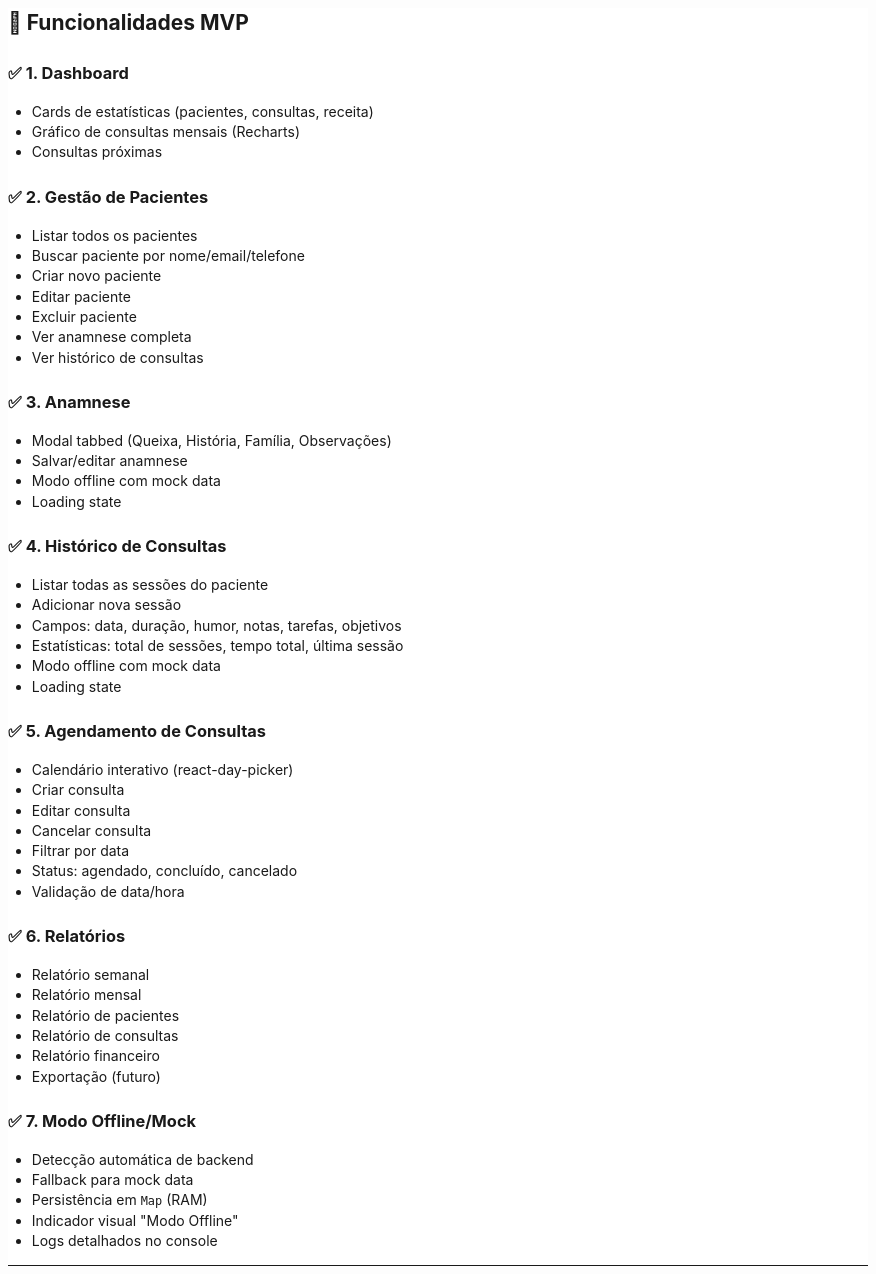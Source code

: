 
## 🎯 Funcionalidades MVP

### ✅ 1. Dashboard
- Cards de estatísticas (pacientes, consultas, receita)
- Gráfico de consultas mensais (Recharts)
- Consultas próximas

### ✅ 2. Gestão de Pacientes
- Listar todos os pacientes
- Buscar paciente por nome/email/telefone
- Criar novo paciente
- Editar paciente
- Excluir paciente
- Ver anamnese completa
- Ver histórico de consultas

### ✅ 3. Anamnese
- Modal tabbed (Queixa, História, Família, Observações)
- Salvar/editar anamnese
- Modo offline com mock data
- Loading state

### ✅ 4. Histórico de Consultas
- Listar todas as sessões do paciente
- Adicionar nova sessão
- Campos: data, duração, humor, notas, tarefas, objetivos
- Estatísticas: total de sessões, tempo total, última sessão
- Modo offline com mock data
- Loading state

### ✅ 5. Agendamento de Consultas
- Calendário interativo (react-day-picker)
- Criar consulta
- Editar consulta
- Cancelar consulta
- Filtrar por data
- Status: agendado, concluído, cancelado
- Validação de data/hora

### ✅ 6. Relatórios
- Relatório semanal
- Relatório mensal
- Relatório de pacientes
- Relatório de consultas
- Relatório financeiro
- Exportação (futuro)

### ✅ 7. Modo Offline/Mock
- Detecção automática de backend
- Fallback para mock data
- Persistência em `Map` (RAM)
- Indicador visual "Modo Offline"
- Logs detalhados no console

---